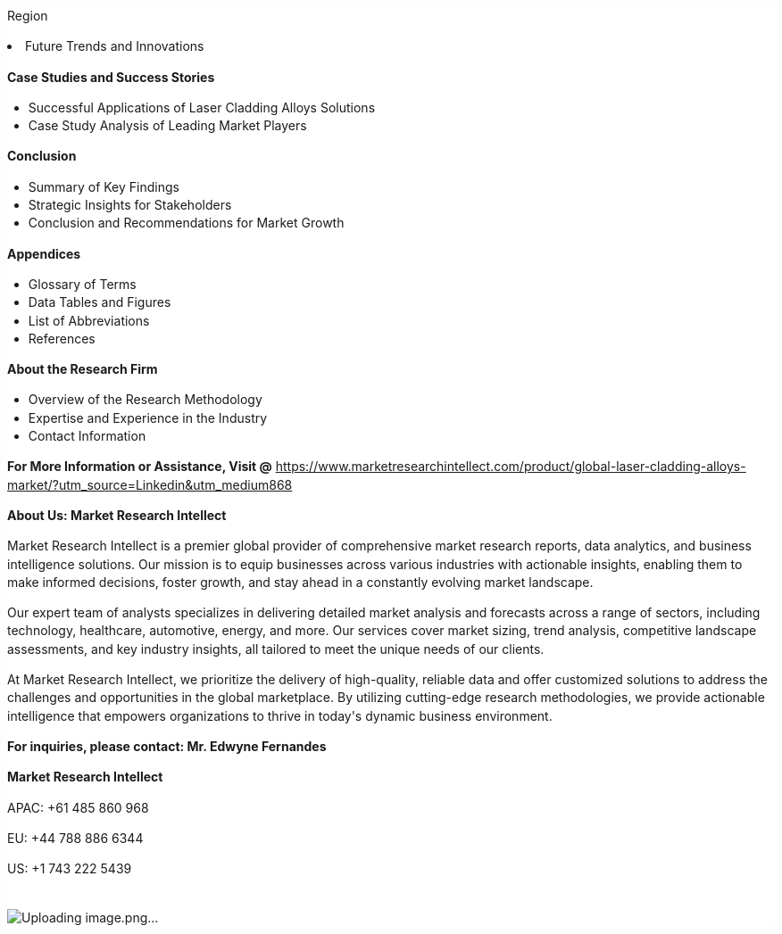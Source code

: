 Region</li><li>Future Trends and Innovations</li></ul><p><strong>Case Studies and Success Stories</strong></p><ul><li>Successful Applications of Laser Cladding Alloys Solutions</li><li>Case Study Analysis of Leading Market Players</li></ul><p><strong>Conclusion</strong></p><ul><li>Summary of Key Findings</li><li>Strategic Insights for Stakeholders</li><li>Conclusion and Recommendations for Market Growth</li></ul><p><strong>Appendices</strong></p><ul><li>Glossary of Terms</li><li>Data Tables and Figures</li><li>List of Abbreviations</li><li>References</li></ul><p><strong>About the Research Firm</strong></p><ul><li>Overview of the Research Methodology</li><li>Expertise and Experience in the Industry</li><li>Contact Information</li></ul></div><div class="article-main__content" data-test-id="publishing-text-block"><p><span class="font-[700]"><strong>For More Information or Assistance, Visit @</strong>&nbsp;<a href="https://www.marketresearchintellect.com/product/global-laser-cladding-alloys-market/?utm_source=Linkedin&utm_medium868">https://www.marketresearchintellect.com/product/global-laser-cladding-alloys-market/?utm_source=Linkedin&utm_medium868</a></span></p><p><strong>About Us: Market Research Intellect</strong></p><p>Market Research Intellect is a premier global provider of comprehensive market research reports, data analytics, and business intelligence solutions. Our mission is to equip businesses across various industries with actionable insights, enabling them to make informed decisions, foster growth, and stay ahead in a constantly evolving market landscape.</p><p>Our expert team of analysts specializes in delivering detailed market analysis and forecasts across a range of sectors, including technology, healthcare, automotive, energy, and more. Our services cover market sizing, trend analysis, competitive landscape assessments, and key industry insights, all tailored to meet the unique needs of our clients.</p><p>At Market Research Intellect, we prioritize the delivery of high-quality, reliable data and offer customized solutions to address the challenges and opportunities in the global marketplace. By utilizing cutting-edge research methodologies, we provide actionable intelligence that empowers organizations to thrive in today's dynamic business environment.</p><p><strong>For inquiries, please contact: Mr. Edwyne Fernandes</strong></p><p><strong>Market Research Intellect</strong></p><p>APAC: +61 485 860 968</p><p>EU: +44 788 886 6344</p><p>US: +1 743 222 5439</p></div><div class="article-main__content" data-test-id="publishing-text-block">&nbsp;</div>
![Uploading image.png…]()
